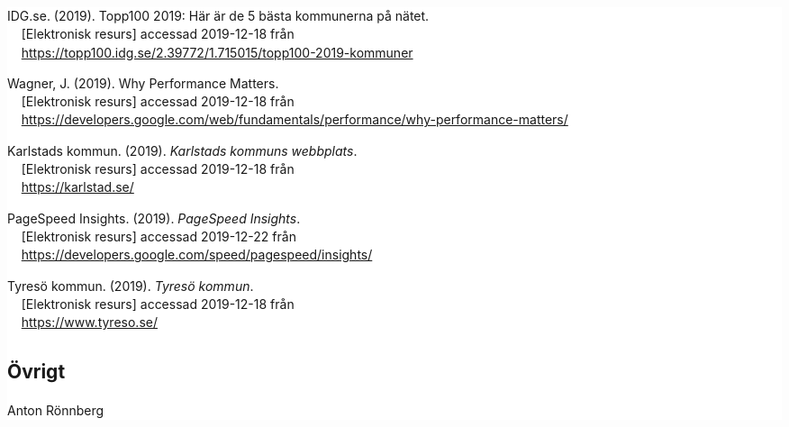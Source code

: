 IDG.se. (2019). Topp100 2019: Här är de 5 bästa kommunerna på nätet.  
&nbsp;&nbsp;&nbsp;&nbsp;[Elektronisk resurs] accessad 2019-12-18 från  
&nbsp;&nbsp;&nbsp;&nbsp;<https://topp100.idg.se/2.39772/1.715015/topp100-2019-kommuner>

Wagner, J. (2019). Why Performance Matters.  
&nbsp;&nbsp;&nbsp;&nbsp;[Elektronisk resurs] accessad 2019-12-18 från  
&nbsp;&nbsp;&nbsp;&nbsp;<https://developers.google.com/web/fundamentals/performance/why-performance-matters/>

Karlstads kommun. (2019). *Karlstads kommuns webbplats*.  
&nbsp;&nbsp;&nbsp;&nbsp;[Elektronisk resurs] accessad 2019-12-18 från  
&nbsp;&nbsp;&nbsp;&nbsp;<https://karlstad.se/>

PageSpeed Insights. (2019). *PageSpeed Insights*.  
&nbsp;&nbsp;&nbsp;&nbsp;[Elektronisk resurs] accessad 2019-12-22 från  
&nbsp;&nbsp;&nbsp;&nbsp;<https://developers.google.com/speed/pagespeed/insights/>

Tyresö kommun. (2019). *Tyresö kommun*.  
&nbsp;&nbsp;&nbsp;&nbsp;[Elektronisk resurs] accessad 2019-12-18 från  
&nbsp;&nbsp;&nbsp;&nbsp;<https://www.tyreso.se/>


Övrigt
-----------------------


Anton Rönnberg
